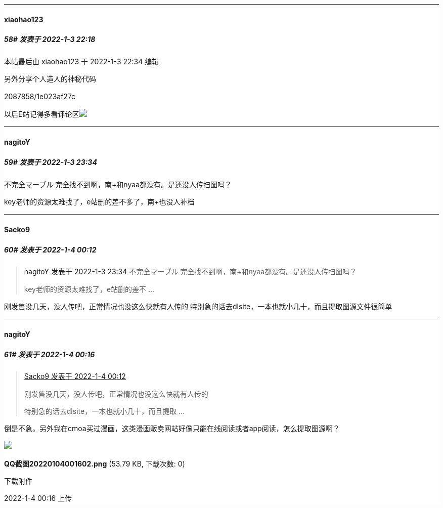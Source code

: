 *****

####  xiaohao123  
##### 58#       发表于 2022-1-3 22:18

 本帖最后由 xiaohao123 于 2022-1-3 22:34 编辑 

另外分享个人造人的神秘代码

2087858/1e023af27c

以后E站记得多看评论区<img src="https://static.saraba1st.com/image/smiley/face2017/037.png" referrerpolicy="no-referrer">

*****

####  nagitoY  
##### 59#       发表于 2022-1-3 23:34

不完全マーブル 完全找不到啊，南+和nyaa都没有。是还没人传扫图吗？

key老师的资源太难找了，e站删的差不多了，南+也没人补档

*****

####  Sacko9  
##### 60#       发表于 2022-1-4 00:12

<blockquote><a href="httphttps://bbs.saraba1st.com/2b/forum.php?mod=redirect&amp;goto=findpost&amp;pid=54153393&amp;ptid=2045165" target="_blank">nagitoY 发表于 2022-1-3 23:34</a>
不完全マーブル 完全找不到啊，南+和nyaa都没有。是还没人传扫图吗？

key老师的资源太难找了，e站删的差不 ...</blockquote>
刚发售没几天，没人传吧，正常情况也没这么快就有人传的
特别急的话去dlsite，一本也就小几十，而且提取图源文件很简单



*****

####  nagitoY  
##### 61#       发表于 2022-1-4 00:16

<blockquote><a href="httphttps://bbs.saraba1st.com/2b/forum.php?mod=redirect&amp;goto=findpost&amp;pid=54153771&amp;ptid=2045165" target="_blank">Sacko9 发表于 2022-1-4 00:12</a>

刚发售没几天，没人传吧，正常情况也没这么快就有人传的

特别急的话去dlsite，一本也就小几十，而且提取 ...</blockquote>
倒是不急。另外我在cmoa买过漫画，这类漫画贩卖网站好像只能在线阅读或者app阅读，怎么提取图源啊？

<img src="https://img.saraba1st.com/forum/202201/04/001635fe1kr1aj26srsb11.png" referrerpolicy="no-referrer">

<strong>QQ截图20220104001602.png</strong> (53.79 KB, 下载次数: 0)

下载附件

2022-1-4 00:16 上传
